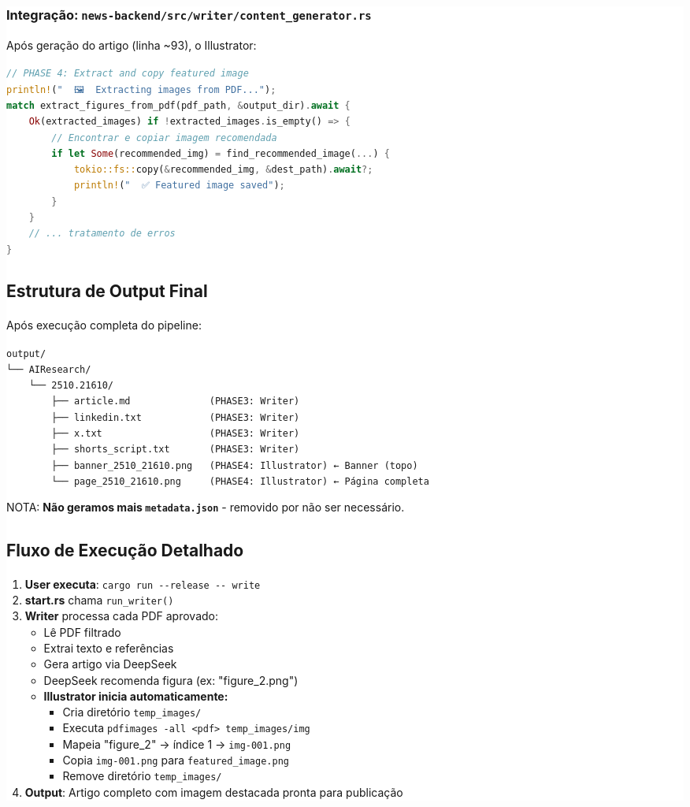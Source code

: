### Integração: `news-backend/src/writer/content_generator.rs`

Após geração do artigo (linha ~93), o Illustrator:

```rust
// PHASE 4: Extract and copy featured image
println!("  🖼️  Extracting images from PDF...");
match extract_figures_from_pdf(pdf_path, &output_dir).await {
    Ok(extracted_images) if !extracted_images.is_empty() => {
        // Encontrar e copiar imagem recomendada
        if let Some(recommended_img) = find_recommended_image(...) {
            tokio::fs::copy(&recommended_img, &dest_path).await?;
            println!("  ✅ Featured image saved");
        }
    }
    // ... tratamento de erros
}
```

## Estrutura de Output Final

Após execução completa do pipeline:

```
output/
└── AIResearch/
    └── 2510.21610/
        ├── article.md              (PHASE3: Writer)
        ├── linkedin.txt            (PHASE3: Writer)
        ├── x.txt                   (PHASE3: Writer)
        ├── shorts_script.txt       (PHASE3: Writer)
        ├── banner_2510_21610.png   (PHASE4: Illustrator) ← Banner (topo)
        └── page_2510_21610.png     (PHASE4: Illustrator) ← Página completa
```

NOTA: **Não geramos mais `metadata.json`** - removido por não ser necessário.

## Fluxo de Execução Detalhado

1. **User executa**: `cargo run --release -- write`
2. **start.rs** chama `run_writer()`
3. **Writer** processa cada PDF aprovado:
   - Lê PDF filtrado
   - Extrai texto e referências
   - Gera artigo via DeepSeek
   - DeepSeek recomenda figura (ex: "figure_2.png")
   - **Illustrator inicia automaticamente:**
     - Cria diretório `temp_images/`
     - Executa `pdfimages -all <pdf> temp_images/img`
     - Mapeia "figure_2" → índice 1 → `img-001.png`
     - Copia `img-001.png` para `featured_image.png`
     - Remove diretório `temp_images/`
4. **Output**: Artigo completo com imagem destacada pronta para publicação
